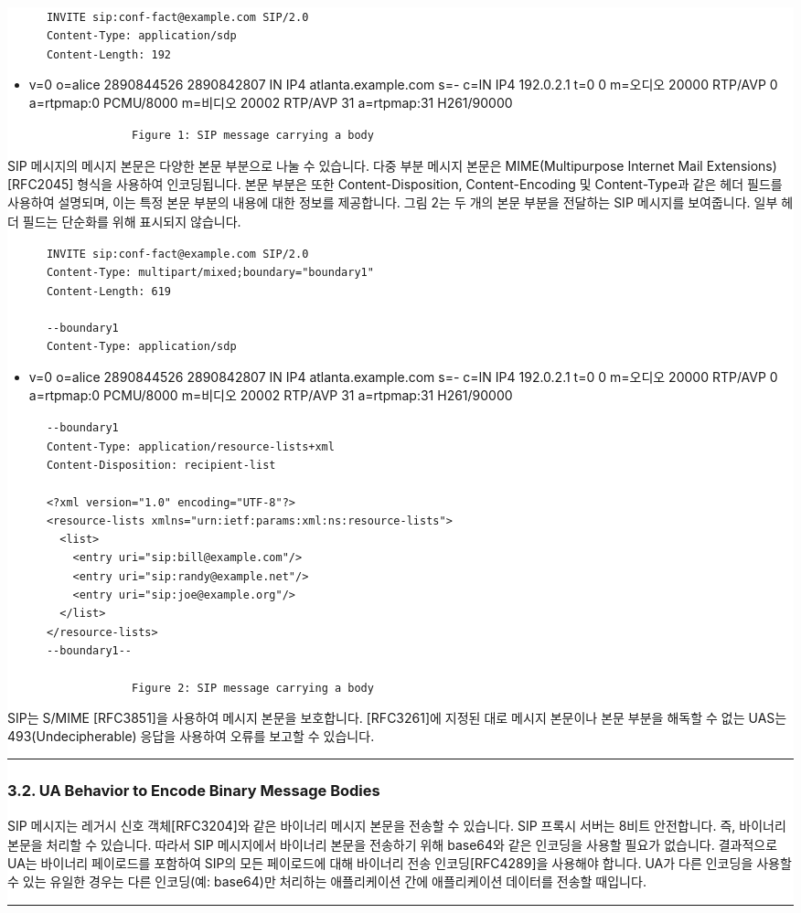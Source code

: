 ```text
      INVITE sip:conf-fact@example.com SIP/2.0
      Content-Type: application/sdp
      Content-Length: 192
```

- v=0 o=alice 2890844526 2890842807 IN IP4 atlanta.example.com s=- c=IN IP4 192.0.2.1 t=0 0 m=오디오 20000 RTP/AVP 0 a=rtpmap:0 PCMU/8000 m=비디오 20002 RTP/AVP 31 a=rtpmap:31 H261/90000

```text
                   Figure 1: SIP message carrying a body
```

SIP 메시지의 메시지 본문은 다양한 본문 부분으로 나눌 수 있습니다. 다중 부분 메시지 본문은 MIME\(Multipurpose Internet Mail Extensions\) \[RFC2045\] 형식을 사용하여 인코딩됩니다. 본문 부분은 또한 Content-Disposition, Content-Encoding 및 Content-Type과 같은 헤더 필드를 사용하여 설명되며, 이는 특정 본문 부분의 내용에 대한 정보를 제공합니다. 그림 2는 두 개의 본문 부분을 전달하는 SIP 메시지를 보여줍니다. 일부 헤더 필드는 단순화를 위해 표시되지 않습니다.

```text
      INVITE sip:conf-fact@example.com SIP/2.0
      Content-Type: multipart/mixed;boundary="boundary1"
      Content-Length: 619

      --boundary1
      Content-Type: application/sdp
```

- v=0 o=alice 2890844526 2890842807 IN IP4 atlanta.example.com s=- c=IN IP4 192.0.2.1 t=0 0 m=오디오 20000 RTP/AVP 0 a=rtpmap:0 PCMU/8000 m=비디오 20002 RTP/AVP 31 a=rtpmap:31 H261/90000

```text
      --boundary1
      Content-Type: application/resource-lists+xml
      Content-Disposition: recipient-list

      <?xml version="1.0" encoding="UTF-8"?>
      <resource-lists xmlns="urn:ietf:params:xml:ns:resource-lists">
        <list>
          <entry uri="sip:bill@example.com"/>
          <entry uri="sip:randy@example.net"/>
          <entry uri="sip:joe@example.org"/>
        </list>
      </resource-lists>
      --boundary1--

                   Figure 2: SIP message carrying a body
```

SIP는 S/MIME \[RFC3851\]을 사용하여 메시지 본문을 보호합니다. \[RFC3261\]에 지정된 대로 메시지 본문이나 본문 부분을 해독할 수 없는 UAS는 493\(Undecipherable\) 응답을 사용하여 오류를 보고할 수 있습니다.

---
### **3.2.  UA Behavior to Encode Binary Message Bodies**

SIP 메시지는 레거시 신호 객체\[RFC3204\]와 같은 바이너리 메시지 본문을 전송할 수 있습니다. SIP 프록시 서버는 8비트 안전합니다. 즉, 바이너리 본문을 처리할 수 있습니다. 따라서 SIP 메시지에서 바이너리 본문을 전송하기 위해 base64와 같은 인코딩을 사용할 필요가 없습니다. 결과적으로 UA는 바이너리 페이로드를 포함하여 SIP의 모든 페이로드에 대해 바이너리 전송 인코딩\[RFC4289\]을 사용해야 합니다. UA가 다른 인코딩을 사용할 수 있는 유일한 경우는 다른 인코딩\(예: base64\)만 처리하는 애플리케이션 간에 애플리케이션 데이터를 전송할 때입니다.

---